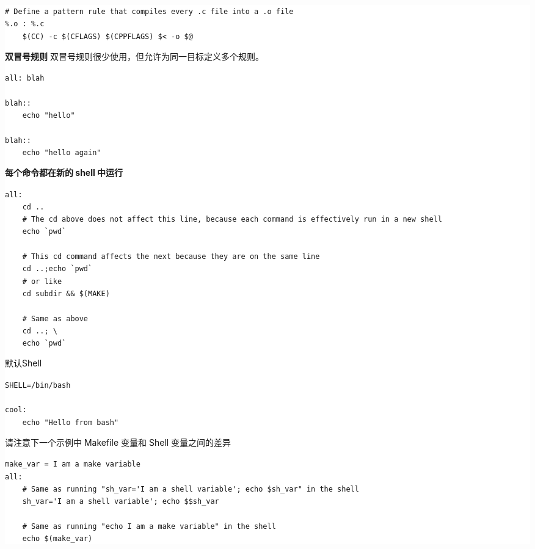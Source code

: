 ```shell
# Define a pattern rule that compiles every .c file into a .o file 
%.o : %.c 
	$(CC) -c $(CFLAGS) $(CPPFLAGS) $< -o $@
```

**双冒号规则**
双冒号规则很少使用，但允许为同一目标定义多个规则。
```shell
all: blah

blah::
    echo "hello"

blah::
    echo "hello again"
```

**每个命令都在新的 shell 中运行**
```shell
all:
    cd ..
    # The cd above does not affect this line, because each command is effectively run in a new shell
    echo `pwd`

    # This cd command affects the next because they are on the same line
    cd ..;echo `pwd`
    # or like
    cd subdir && $(MAKE)

    # Same as above
    cd ..; \
    echo `pwd`
```

默认Shell
```shell
SHELL=/bin/bash

cool:
	echo "Hello from bash"
```

请注意下一个示例中 Makefile 变量和 Shell 变量之间的差异
```shell
make_var = I am a make variable
all:
    # Same as running "sh_var='I am a shell variable'; echo $sh_var" in the shell
    sh_var='I am a shell variable'; echo $$sh_var

    # Same as running "echo I am a make variable" in the shell
    echo $(make_var)
```
